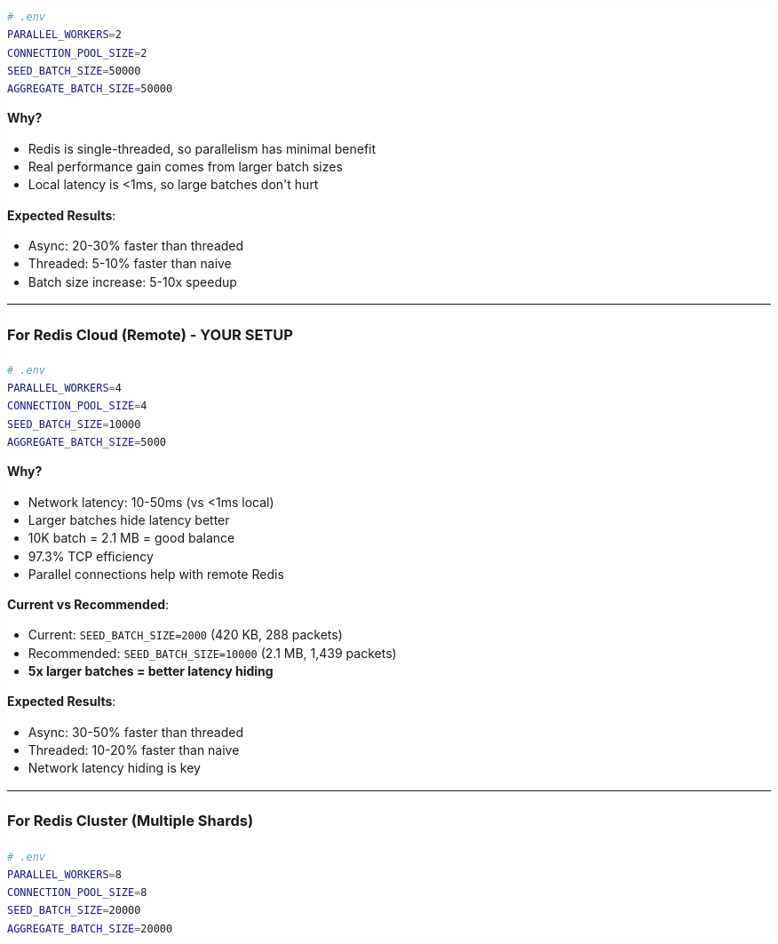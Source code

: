 ```bash
# .env
PARALLEL_WORKERS=2
CONNECTION_POOL_SIZE=2
SEED_BATCH_SIZE=50000
AGGREGATE_BATCH_SIZE=50000
```

**Why?**
- Redis is single-threaded, so parallelism has minimal benefit
- Real performance gain comes from larger batch sizes
- Local latency is <1ms, so large batches don't hurt

**Expected Results**:
- Async: 20-30% faster than threaded
- Threaded: 5-10% faster than naive
- Batch size increase: 5-10x speedup

---

### For Redis Cloud (Remote) - **YOUR SETUP**

```bash
# .env
PARALLEL_WORKERS=4
CONNECTION_POOL_SIZE=4
SEED_BATCH_SIZE=10000
AGGREGATE_BATCH_SIZE=5000
```

**Why?**
- Network latency: 10-50ms (vs <1ms local)
- Larger batches hide latency better
- 10K batch = 2.1 MB = good balance
- 97.3% TCP efficiency
- Parallel connections help with remote Redis

**Current vs Recommended**:
- Current: `SEED_BATCH_SIZE=2000` (420 KB, 288 packets)
- Recommended: `SEED_BATCH_SIZE=10000` (2.1 MB, 1,439 packets)
- **5x larger batches = better latency hiding**

**Expected Results**:
- Async: 30-50% faster than threaded
- Threaded: 10-20% faster than naive
- Network latency hiding is key

---

### For Redis Cluster (Multiple Shards)

```bash
# .env
PARALLEL_WORKERS=8
CONNECTION_POOL_SIZE=8
SEED_BATCH_SIZE=20000
AGGREGATE_BATCH_SIZE=20000
```
